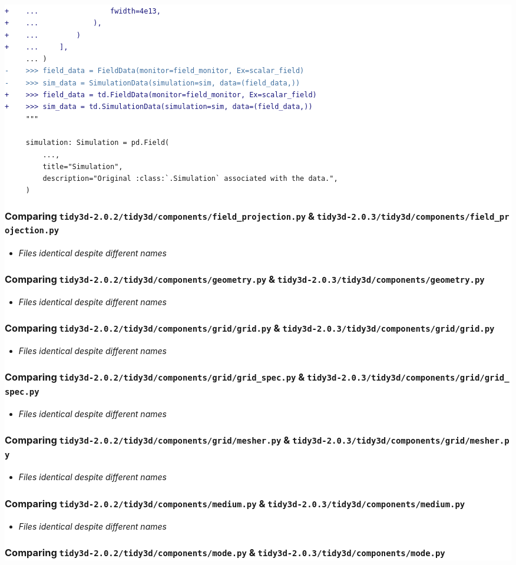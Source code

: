```diff
+    ...                 fwidth=4e13,
+    ...             ),
+    ...         )
+    ...     ],
     ... )
-    >>> field_data = FieldData(monitor=field_monitor, Ex=scalar_field)
-    >>> sim_data = SimulationData(simulation=sim, data=(field_data,))
+    >>> field_data = td.FieldData(monitor=field_monitor, Ex=scalar_field)
+    >>> sim_data = td.SimulationData(simulation=sim, data=(field_data,))
     """
 
     simulation: Simulation = pd.Field(
         ...,
         title="Simulation",
         description="Original :class:`.Simulation` associated with the data.",
     )
```

### Comparing `tidy3d-2.0.2/tidy3d/components/field_projection.py` & `tidy3d-2.0.3/tidy3d/components/field_projection.py`

 * *Files identical despite different names*

### Comparing `tidy3d-2.0.2/tidy3d/components/geometry.py` & `tidy3d-2.0.3/tidy3d/components/geometry.py`

 * *Files identical despite different names*

### Comparing `tidy3d-2.0.2/tidy3d/components/grid/grid.py` & `tidy3d-2.0.3/tidy3d/components/grid/grid.py`

 * *Files identical despite different names*

### Comparing `tidy3d-2.0.2/tidy3d/components/grid/grid_spec.py` & `tidy3d-2.0.3/tidy3d/components/grid/grid_spec.py`

 * *Files identical despite different names*

### Comparing `tidy3d-2.0.2/tidy3d/components/grid/mesher.py` & `tidy3d-2.0.3/tidy3d/components/grid/mesher.py`

 * *Files identical despite different names*

### Comparing `tidy3d-2.0.2/tidy3d/components/medium.py` & `tidy3d-2.0.3/tidy3d/components/medium.py`

 * *Files identical despite different names*

### Comparing `tidy3d-2.0.2/tidy3d/components/mode.py` & `tidy3d-2.0.3/tidy3d/components/mode.py`
